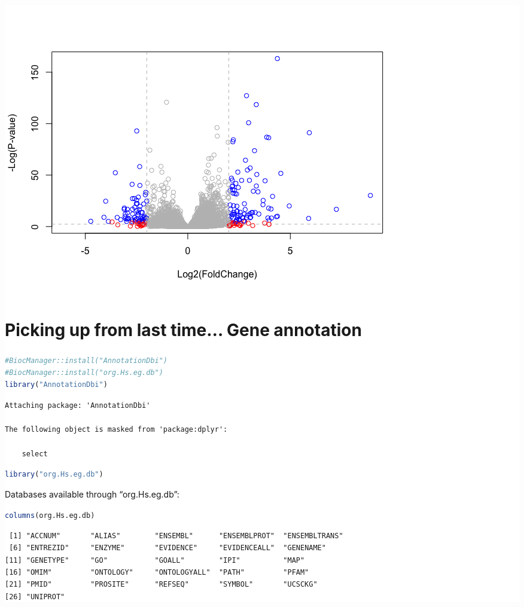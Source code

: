 ![](class12_2_files/figure-gfm/unnamed-chunk-34-1.png)

# Picking up from last time… Gene annotation

``` r
#BiocManager::install("AnnotationDbi")
#BiocManager::install("org.Hs.eg.db")
library("AnnotationDbi")
```


    Attaching package: 'AnnotationDbi'

    The following object is masked from 'package:dplyr':

        select

``` r
library("org.Hs.eg.db")
```

Databases available through “org.Hs.eg.db”:

``` r
columns(org.Hs.eg.db)
```

     [1] "ACCNUM"       "ALIAS"        "ENSEMBL"      "ENSEMBLPROT"  "ENSEMBLTRANS"
     [6] "ENTREZID"     "ENZYME"       "EVIDENCE"     "EVIDENCEALL"  "GENENAME"    
    [11] "GENETYPE"     "GO"           "GOALL"        "IPI"          "MAP"         
    [16] "OMIM"         "ONTOLOGY"     "ONTOLOGYALL"  "PATH"         "PFAM"        
    [21] "PMID"         "PROSITE"      "REFSEQ"       "SYMBOL"       "UCSCKG"      
    [26] "UNIPROT"     
